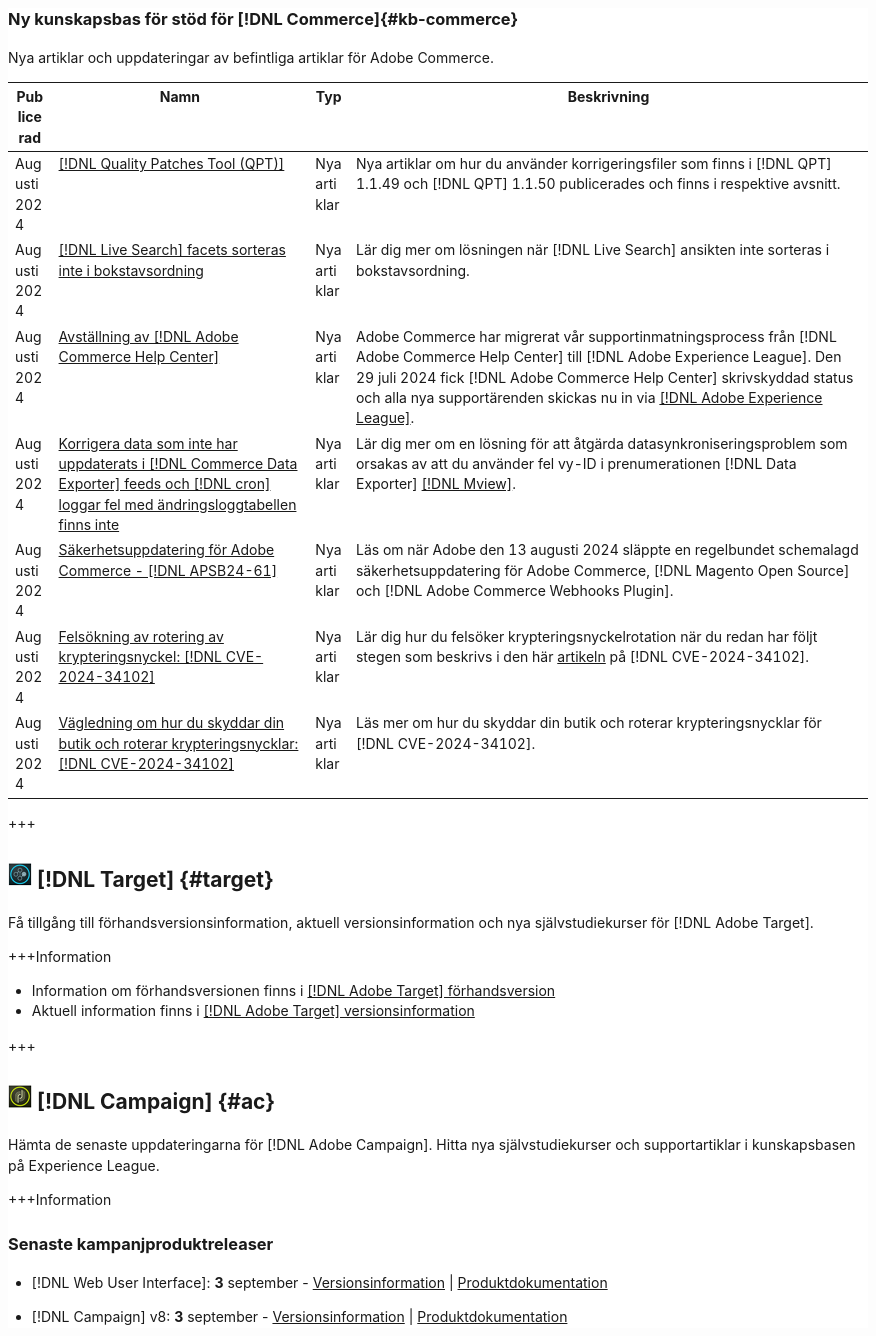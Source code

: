 ### Ny kunskapsbas för stöd för [!DNL Commerce]{#kb-commerce}

Nya artiklar och uppdateringar av befintliga artiklar för Adobe Commerce.

| Publicerad | Namn | Typ | Beskrivning |
|---------|--------|---------|---------|
| Augusti 2024 | [[!DNL Quality Patches Tool (QPT)]](https://experienceleague.adobe.com/en/docs/commerce-knowledge-base/kb/support-tools/patches/patches-available-in-qpt-tool-overview) | Nya artiklar | Nya artiklar om hur du använder korrigeringsfiler som finns i [!DNL QPT] 1.1.49 och [!DNL QPT] 1.1.50 publicerades och finns i respektive avsnitt. |
| Augusti 2024 | [[!DNL Live Search] facets sorteras inte i bokstavsordning](https://experienceleague.adobe.com/en/docs/commerce-knowledge-base/kb/troubleshooting/miscellaneous/live-search-facets-not-sorted) | Nya artiklar | Lär dig mer om lösningen när [!DNL Live Search] ansikten inte sorteras i bokstavsordning. |
| Augusti 2024 | [Avställning av [!DNL Adobe Commerce Help Center]](https://experienceleague.adobe.com/en/docs/commerce-knowledge-base/kb/announcements/news/decommissioning-of-adobe-commerce-help-center) | Nya artiklar | Adobe Commerce har migrerat vår supportinmatningsprocess från [!DNL Adobe Commerce Help Center] till [!DNL Adobe Experience League]. Den 29 juli 2024 fick [!DNL Adobe Commerce Help Center] skrivskyddad status och alla nya supportärenden skickas nu in via [[!DNL Adobe Experience League]](https://experienceleague.adobe.com). |
| Augusti 2024 | [Korrigera data som inte har uppdaterats i [!DNL Commerce Data Exporter] feeds och [!DNL cron] loggar fel med ändringsloggtabellen finns inte](https://experienceleague.adobe.com/en/docs/commerce-knowledge-base/kb/troubleshooting/miscellaneous/mdee-table-does-not-exist) | Nya artiklar | Lär dig mer om en lösning för att åtgärda datasynkroniseringsproblem som orsakas av att du använder fel vy-ID i prenumerationen [!DNL Data Exporter] [[!DNL Mview]](https://developer.adobe.com/commerce/php/development/components/indexing/#mview). |
| Augusti 2024 | [Säkerhetsuppdatering för Adobe Commerce - [!DNL APSB24-61]](https://experienceleague.adobe.com/en/docs/commerce-knowledge-base/kb/troubleshooting/known-issues-patches-attached/security-update-available-for-adobe-commerce-apsb24-61) | Nya artiklar | Läs om när Adobe den 13 augusti 2024 släppte en regelbundet schemalagd säkerhetsuppdatering för Adobe Commerce, [!DNL Magento Open Source] och [!DNL Adobe Commerce Webhooks Plugin]. |
| Augusti 2024 | [Felsökning av rotering av krypteringsnyckel: [!DNL CVE-2024-34102]](https://experienceleague.adobe.com/en/docs/commerce-knowledge-base/kb/troubleshooting/known-issues-patches-attached/troubleshooting-encryption-key-rotation-cve-2024-34102) | Nya artiklar | Lär dig hur du felsöker krypteringsnyckelrotation när du redan har följt stegen som beskrivs i den här [artikeln](https://experienceleague.adobe.com/en/docs/commerce-knowledge-base/kb/troubleshooting/known-issues-patches-attached/security-update-available-for-adobe-commerce-apsb24-40-revised-to-include-isolated-patch-for-cve-2024-34102) på [!DNL CVE-2024-34102]. |
| Augusti 2024 | [Vägledning om hur du skyddar din butik och roterar krypteringsnycklar: [!DNL CVE-2024-34102]](https://experienceleague.adobe.com/en/docs/commerce-knowledge-base/kb/troubleshooting/known-issues-patches-attached/guidance-on-securing-your-store-and-rotating-encryptionkeys-cve-2024-34102) | Nya artiklar | Läs mer om hur du skyddar din butik och roterar krypteringsnycklar för [!DNL CVE-2024-34102]. |

+++

## ![Ikon](/assets/target.png) [!DNL Target] {#target}

Få tillgång till förhandsversionsinformation, aktuell versionsinformation och nya självstudiekurser för [!DNL Adobe Target].

+++Information



* Information om förhandsversionen finns i [[!DNL Adobe Target] förhandsversion](https://experienceleague.adobe.com/en/docs/target/using/release-notes/target-release-notes)
* Aktuell information finns i [[!DNL Adobe Target] versionsinformation](https://experienceleague.adobe.com/en/docs/target/using/release-notes/release-notes)

+++

## ![Ikon](/assets/campaign.png) [!DNL Campaign] {#ac}

Hämta de senaste uppdateringarna för [!DNL Adobe Campaign]. Hitta nya självstudiekurser och supportartiklar i kunskapsbasen på Experience League.

+++Information

### Senaste kampanjproduktreleaser

* [!DNL Web User Interface]: **3** september - [Versionsinformation](https://experienceleague.adobe.com/en/docs/campaign-web/v8/release-notes/release-notes) | [Produktdokumentation](https://experienceleague.adobe.com/en/docs/campaign-web/v8/campaign-web-home)

* [!DNL Campaign] v8: **3** september - [Versionsinformation](https://experienceleague.adobe.com/en/docs/campaign/campaign-v8/releases/release-notes) | [Produktdokumentation](https://experienceleague.adobe.com/en/docs/campaign/campaign-v8/campaign-home)
